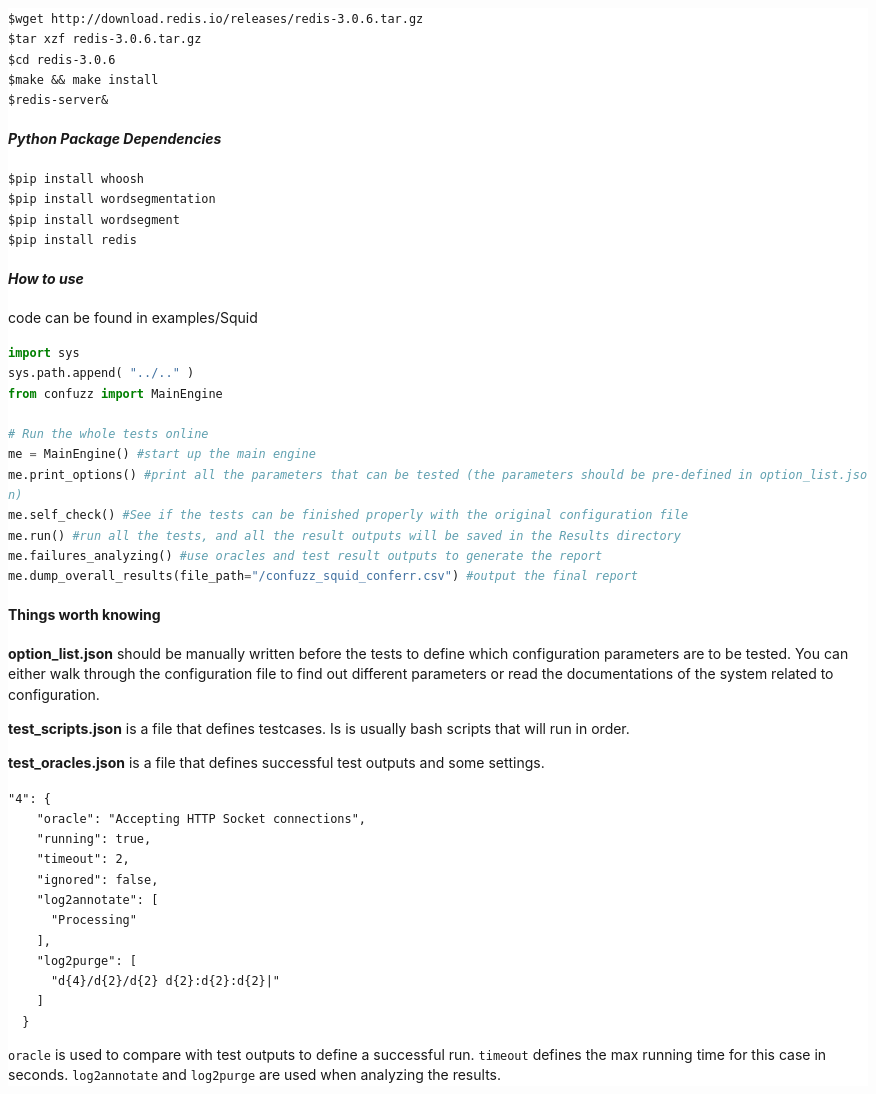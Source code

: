 ```
$wget http://download.redis.io/releases/redis-3.0.6.tar.gz
$tar xzf redis-3.0.6.tar.gz
$cd redis-3.0.6
$make && make install
$redis-server&
```
#### *Python Package Dependencies*
```
$pip install whoosh
$pip install wordsegmentation
$pip install wordsegment
$pip install redis
```

#### *How to use*
code can be found in examples/Squid

```python
import sys
sys.path.append( "../.." )
from confuzz import MainEngine

# Run the whole tests online
me = MainEngine() #start up the main engine
me.print_options() #print all the parameters that can be tested (the parameters should be pre-defined in option_list.json)
me.self_check() #See if the tests can be finished properly with the original configuration file
me.run() #run all the tests, and all the result outputs will be saved in the Results directory
me.failures_analyzing() #use oracles and test result outputs to generate the report
me.dump_overall_results(file_path="/confuzz_squid_conferr.csv") #output the final report
```

#### Things worth knowing
**option_list.json** should be manually written before the tests to define which configuration parameters are to be tested. You can either walk through the configuration file to find out different parameters or read the documentations of the system related to configuration.

**test_scripts.json** is a file that defines testcases. Is is usually bash scripts that will run in order.

**test_oracles.json** is a file that defines successful test outputs and some settings.
```
"4": {
    "oracle": "Accepting HTTP Socket connections",
    "running": true,
    "timeout": 2,
    "ignored": false,
    "log2annotate": [
      "Processing"
    ],
    "log2purge": [
      "d{4}/d{2}/d{2} d{2}:d{2}:d{2}|"
    ]
  }
```
`oracle` is used to compare with test outputs to define a successful run.
`timeout` defines the max running time for this case in seconds.
`log2annotate` and `log2purge` are used when analyzing the results.
